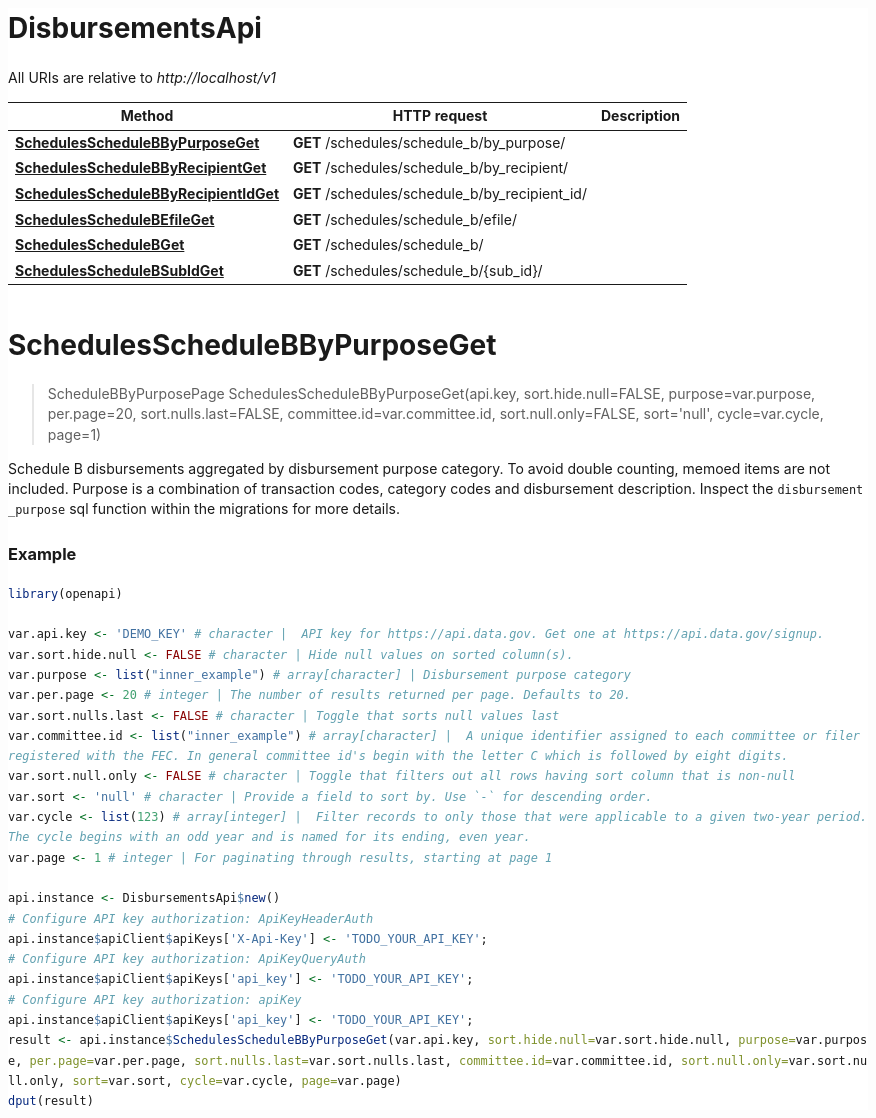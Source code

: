 # DisbursementsApi

All URIs are relative to *http://localhost/v1*

Method | HTTP request | Description
------------- | ------------- | -------------
[**SchedulesScheduleBByPurposeGet**](DisbursementsApi.md#SchedulesScheduleBByPurposeGet) | **GET** /schedules/schedule_b/by_purpose/ | 
[**SchedulesScheduleBByRecipientGet**](DisbursementsApi.md#SchedulesScheduleBByRecipientGet) | **GET** /schedules/schedule_b/by_recipient/ | 
[**SchedulesScheduleBByRecipientIdGet**](DisbursementsApi.md#SchedulesScheduleBByRecipientIdGet) | **GET** /schedules/schedule_b/by_recipient_id/ | 
[**SchedulesScheduleBEfileGet**](DisbursementsApi.md#SchedulesScheduleBEfileGet) | **GET** /schedules/schedule_b/efile/ | 
[**SchedulesScheduleBGet**](DisbursementsApi.md#SchedulesScheduleBGet) | **GET** /schedules/schedule_b/ | 
[**SchedulesScheduleBSubIdGet**](DisbursementsApi.md#SchedulesScheduleBSubIdGet) | **GET** /schedules/schedule_b/{sub_id}/ | 


# **SchedulesScheduleBByPurposeGet**
> ScheduleBByPurposePage SchedulesScheduleBByPurposeGet(api.key, sort.hide.null=FALSE, purpose=var.purpose, per.page=20, sort.nulls.last=FALSE, committee.id=var.committee.id, sort.null.only=FALSE, sort='null', cycle=var.cycle, page=1)



 Schedule B disbursements aggregated by disbursement purpose category. To avoid double counting, memoed items are not included. Purpose is a combination of transaction codes, category codes and disbursement description. Inspect the `disbursement_purpose` sql function within the migrations for more details. 

### Example
```R
library(openapi)

var.api.key <- 'DEMO_KEY' # character |  API key for https://api.data.gov. Get one at https://api.data.gov/signup. 
var.sort.hide.null <- FALSE # character | Hide null values on sorted column(s).
var.purpose <- list("inner_example") # array[character] | Disbursement purpose category
var.per.page <- 20 # integer | The number of results returned per page. Defaults to 20.
var.sort.nulls.last <- FALSE # character | Toggle that sorts null values last
var.committee.id <- list("inner_example") # array[character] |  A unique identifier assigned to each committee or filer registered with the FEC. In general committee id's begin with the letter C which is followed by eight digits. 
var.sort.null.only <- FALSE # character | Toggle that filters out all rows having sort column that is non-null
var.sort <- 'null' # character | Provide a field to sort by. Use `-` for descending order. 
var.cycle <- list(123) # array[integer] |  Filter records to only those that were applicable to a given two-year period.The cycle begins with an odd year and is named for its ending, even year. 
var.page <- 1 # integer | For paginating through results, starting at page 1

api.instance <- DisbursementsApi$new()
# Configure API key authorization: ApiKeyHeaderAuth
api.instance$apiClient$apiKeys['X-Api-Key'] <- 'TODO_YOUR_API_KEY';
# Configure API key authorization: ApiKeyQueryAuth
api.instance$apiClient$apiKeys['api_key'] <- 'TODO_YOUR_API_KEY';
# Configure API key authorization: apiKey
api.instance$apiClient$apiKeys['api_key'] <- 'TODO_YOUR_API_KEY';
result <- api.instance$SchedulesScheduleBByPurposeGet(var.api.key, sort.hide.null=var.sort.hide.null, purpose=var.purpose, per.page=var.per.page, sort.nulls.last=var.sort.nulls.last, committee.id=var.committee.id, sort.null.only=var.sort.null.only, sort=var.sort, cycle=var.cycle, page=var.page)
dput(result)
```